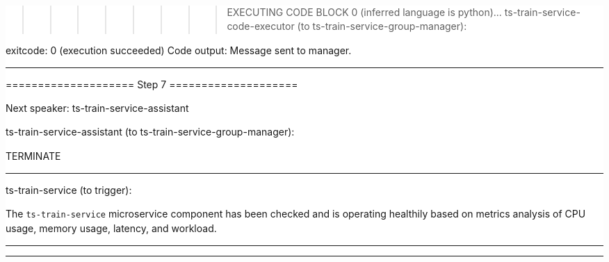 >>>>>>>> EXECUTING CODE BLOCK 0 (inferred language is python)...
ts-train-service-code-executor (to ts-train-service-group-manager):

exitcode: 0 (execution succeeded)
Code output: 
Message sent to manager.


--------------------------------------------------------------------------------
==================== Step 7 ====================

Next speaker: ts-train-service-assistant

ts-train-service-assistant (to ts-train-service-group-manager):

TERMINATE

--------------------------------------------------------------------------------
ts-train-service (to trigger):

The `ts-train-service` microservice component has been checked and is operating healthily based on metrics analysis of CPU usage, memory usage, latency, and workload.

--------------------------------------------------------------------------------
****************************************************************************************************
